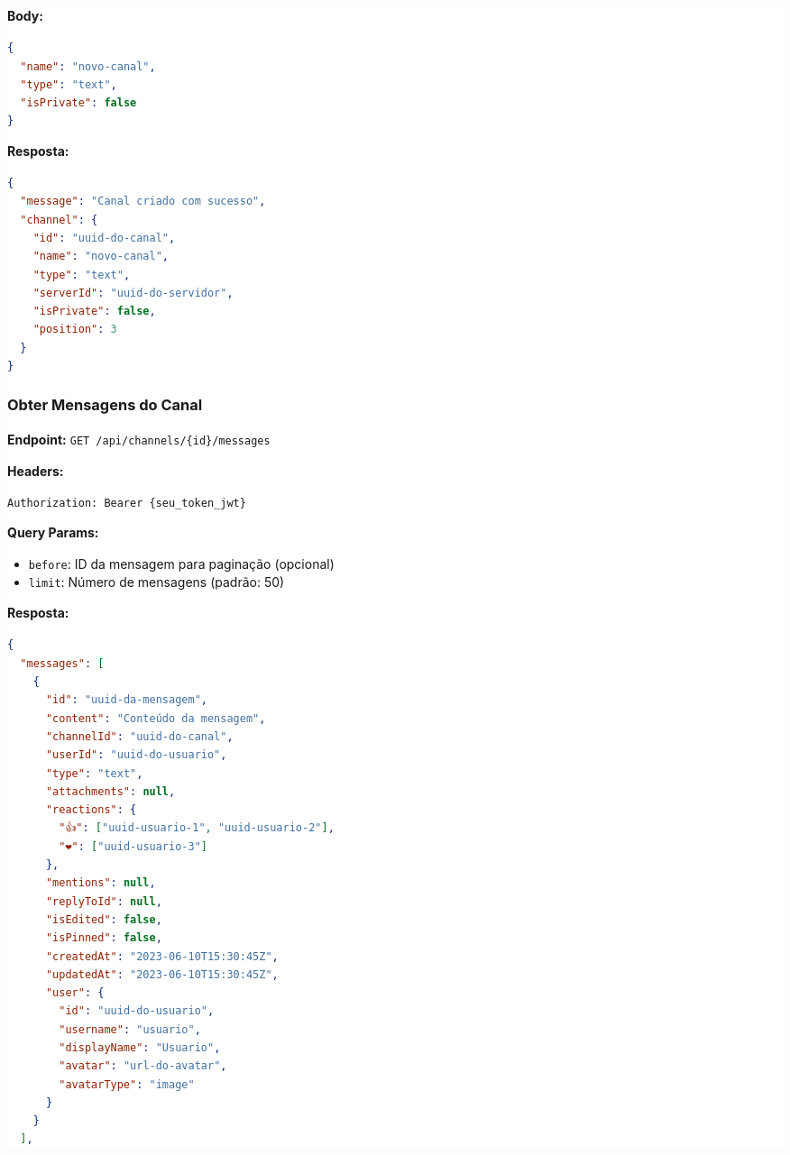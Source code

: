 **Body:**
```json
{
  "name": "novo-canal",
  "type": "text",
  "isPrivate": false
}
```

**Resposta:**
```json
{
  "message": "Canal criado com sucesso",
  "channel": {
    "id": "uuid-do-canal",
    "name": "novo-canal",
    "type": "text",
    "serverId": "uuid-do-servidor",
    "isPrivate": false,
    "position": 3
  }
}
```

### Obter Mensagens do Canal

**Endpoint:** `GET /api/channels/{id}/messages`

**Headers:**
```
Authorization: Bearer {seu_token_jwt}
```

**Query Params:**
- `before`: ID da mensagem para paginação (opcional)
- `limit`: Número de mensagens (padrão: 50)

**Resposta:**
```json
{
  "messages": [
    {
      "id": "uuid-da-mensagem",
      "content": "Conteúdo da mensagem",
      "channelId": "uuid-do-canal",
      "userId": "uuid-do-usuario",
      "type": "text",
      "attachments": null,
      "reactions": {
        "👍": ["uuid-usuario-1", "uuid-usuario-2"],
        "❤️": ["uuid-usuario-3"]
      },
      "mentions": null,
      "replyToId": null,
      "isEdited": false,
      "isPinned": false,
      "createdAt": "2023-06-10T15:30:45Z",
      "updatedAt": "2023-06-10T15:30:45Z",
      "user": {
        "id": "uuid-do-usuario",
        "username": "usuario",
        "displayName": "Usuario",
        "avatar": "url-do-avatar",
        "avatarType": "image"
      }
    }
  ],
```